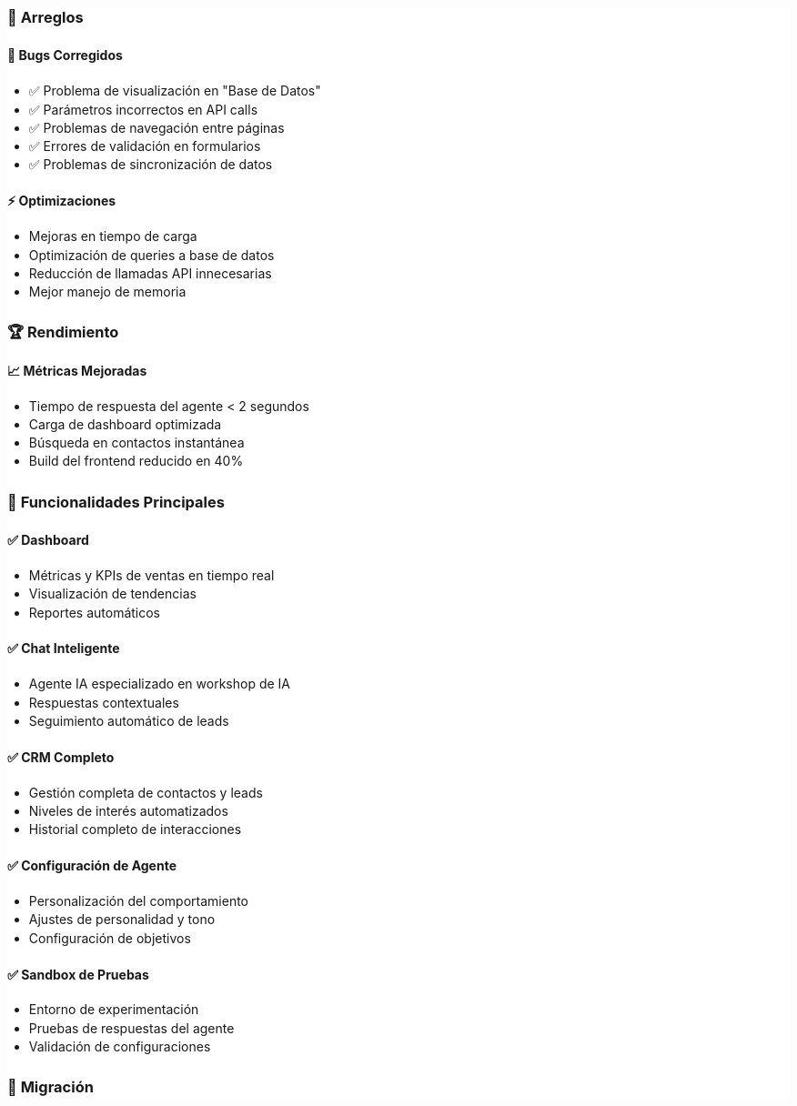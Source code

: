 ### 🔧 **Arreglos**

#### 🐛 **Bugs Corregidos**
- ✅ Problema de visualización en "Base de Datos"
- ✅ Parámetros incorrectos en API calls
- ✅ Problemas de navegación entre páginas
- ✅ Errores de validación en formularios
- ✅ Problemas de sincronización de datos

#### ⚡ **Optimizaciones**
- Mejoras en tiempo de carga
- Optimización de queries a base de datos
- Reducción de llamadas API innecesarias
- Mejor manejo de memoria

### 🏆 **Rendimiento**

#### 📈 **Métricas Mejoradas**
- Tiempo de respuesta del agente < 2 segundos
- Carga de dashboard optimizada
- Búsqueda en contactos instantánea
- Build del frontend reducido en 40%

### 🎯 **Funcionalidades Principales**

#### ✅ **Dashboard**
- Métricas y KPIs de ventas en tiempo real
- Visualización de tendencias
- Reportes automáticos

#### ✅ **Chat Inteligente**
- Agente IA especializado en workshop de IA
- Respuestas contextuales
- Seguimiento automático de leads

#### ✅ **CRM Completo**
- Gestión completa de contactos y leads
- Niveles de interés automatizados
- Historial completo de interacciones

#### ✅ **Configuración de Agente**
- Personalización del comportamiento
- Ajustes de personalidad y tono
- Configuración de objetivos

#### ✅ **Sandbox de Pruebas**
- Entorno de experimentación
- Pruebas de respuestas del agente
- Validación de configuraciones

### 🔄 **Migración**
